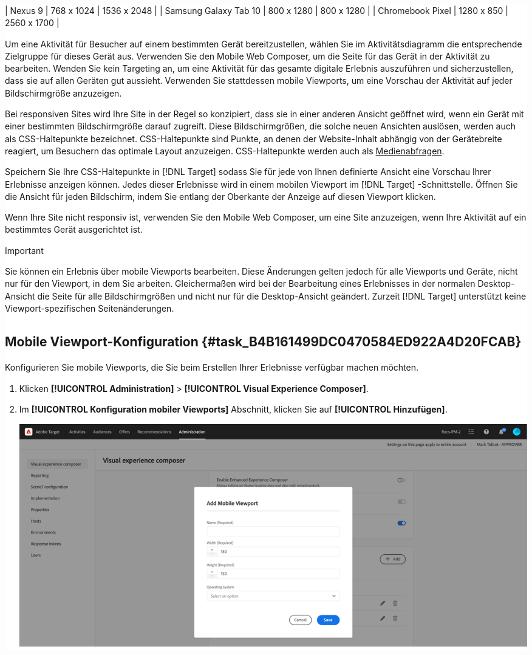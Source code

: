 | Nexus 9 | 768 x 1024 | 1536 x 2048 |
| Samsung Galaxy Tab 10 | 800 x 1280 | 800 x 1280 |
| Chromebook Pixel | 1280 x 850 | 2560 x 1700 |

Um eine Aktivität für Besucher auf einem bestimmten Gerät bereitzustellen, wählen Sie im Aktivitätsdiagramm die entsprechende Zielgruppe für dieses Gerät aus. Verwenden Sie den Mobile Web Composer, um die Seite für das Gerät in der Aktivität zu bearbeiten. Wenden Sie kein Targeting an, um eine Aktivität für das gesamte digitale Erlebnis auszuführen und sicherzustellen, dass sie auf allen Geräten gut aussieht. Verwenden Sie stattdessen mobile Viewports, um eine Vorschau der Aktivität auf jeder Bildschirmgröße anzuzeigen.

Bei responsiven Sites wird Ihre Site in der Regel so konzipiert, dass sie in einer anderen Ansicht geöffnet wird, wenn ein Gerät mit einer bestimmten Bildschirmgröße darauf zugreift. Diese Bildschirmgrößen, die solche neuen Ansichten auslösen, werden auch als CSS-Haltepunkte bezeichnet. CSS-Haltepunkte sind Punkte, an denen der Website-Inhalt abhängig von der Gerätebreite reagiert, um Besuchern das optimale Layout anzuzeigen. CSS-Haltepunkte werden auch als [Medienabfragen](https://developer.mozilla.org/en-US/docs/Web/CSS/Media_Queries/Using_media_queries).

Speichern Sie Ihre CSS-Haltepunkte in [!DNL Target] sodass Sie für jede von Ihnen definierte Ansicht eine Vorschau Ihrer Erlebnisse anzeigen können. Jedes dieser Erlebnisse wird in einem mobilen Viewport im [!DNL Target] -Schnittstelle. Öffnen Sie die Ansicht für jeden Bildschirm, indem Sie entlang der Oberkante der Anzeige auf diesen Viewport klicken.

Wenn Ihre Site nicht responsiv ist, verwenden Sie den Mobile Web Composer, um eine Site anzuzeigen, wenn Ihre Aktivität auf ein bestimmtes Gerät ausgerichtet ist.

>[!IMPORTANT]
>
>Sie können ein Erlebnis über mobile Viewports bearbeiten. Diese Änderungen gelten jedoch für alle Viewports und Geräte, nicht nur für den Viewport, in dem Sie arbeiten. Gleichermaßen wird bei der Bearbeitung eines Erlebnisses in der normalen Desktop-Ansicht die Seite für alle Bildschirmgrößen und nicht nur für die Desktop-Ansicht geändert. Zurzeit [!DNL Target] unterstützt keine Viewport-spezifischen Seitenänderungen.

## Mobile Viewport-Konfiguration {#task_B4B161499DC0470584ED922A4D20FCAB}

Konfigurieren Sie mobile Viewports, die Sie beim Erstellen Ihrer Erlebnisse verfügbar machen möchten.

1. Klicken **[!UICONTROL Administration]** > **[!UICONTROL Visual Experience Composer]**.
1. Im **[!UICONTROL Konfiguration mobiler Viewports]** Abschnitt, klicken Sie auf **[!UICONTROL Hinzufügen]**.

   ![Viewport hinzufügen](/help/main/c-experiences/c-visual-experience-composer/assets/viewpoert_add.png)